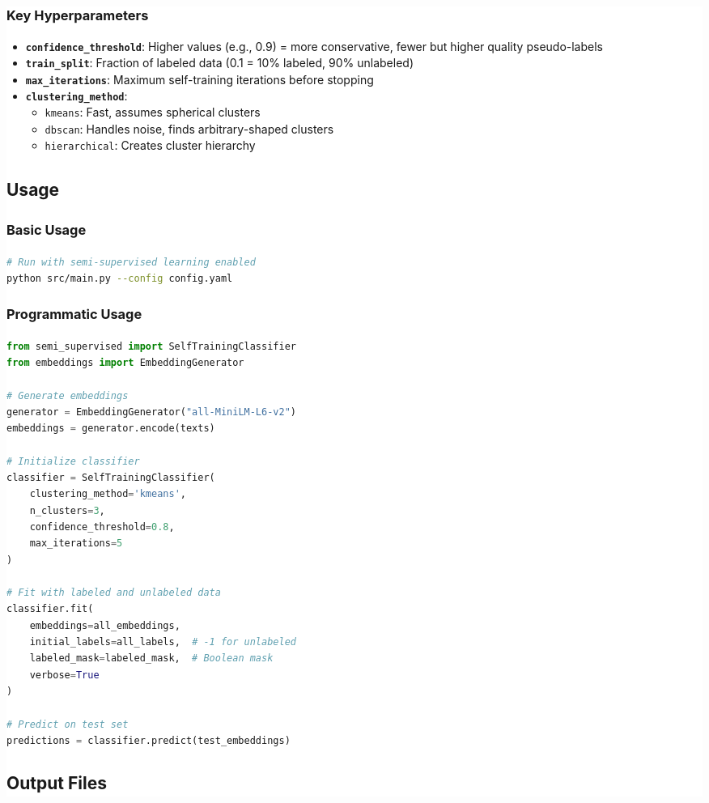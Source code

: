 ### Key Hyperparameters

- **`confidence_threshold`**: Higher values (e.g., 0.9) = more conservative, fewer but higher quality pseudo-labels
- **`train_split`**: Fraction of labeled data (0.1 = 10% labeled, 90% unlabeled)
- **`max_iterations`**: Maximum self-training iterations before stopping
- **`clustering_method`**: 
  - `kmeans`: Fast, assumes spherical clusters
  - `dbscan`: Handles noise, finds arbitrary-shaped clusters
  - `hierarchical`: Creates cluster hierarchy

## Usage

### Basic Usage

```bash
# Run with semi-supervised learning enabled
python src/main.py --config config.yaml
```

### Programmatic Usage

```python
from semi_supervised import SelfTrainingClassifier
from embeddings import EmbeddingGenerator

# Generate embeddings
generator = EmbeddingGenerator("all-MiniLM-L6-v2")
embeddings = generator.encode(texts)

# Initialize classifier
classifier = SelfTrainingClassifier(
    clustering_method='kmeans',
    n_clusters=3,
    confidence_threshold=0.8,
    max_iterations=5
)

# Fit with labeled and unlabeled data
classifier.fit(
    embeddings=all_embeddings,
    initial_labels=all_labels,  # -1 for unlabeled
    labeled_mask=labeled_mask,  # Boolean mask
    verbose=True
)

# Predict on test set
predictions = classifier.predict(test_embeddings)
```

## Output Files
